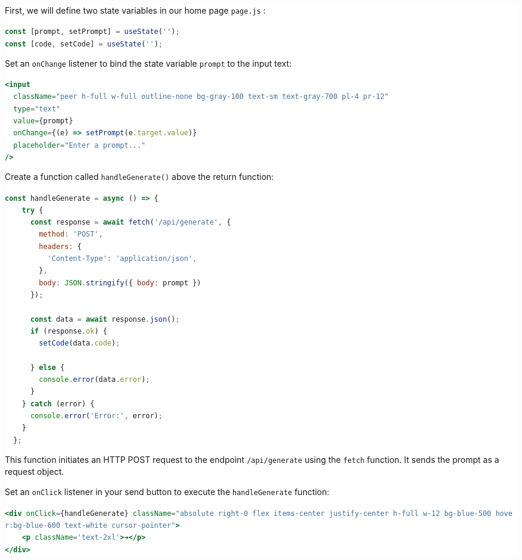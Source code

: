 First, we will define two state variables in our home page `page.js` :

```jsx
const [prompt, setPrompt] = useState('');
const [code, setCode] = useState('');
```

Set an `onChange` listener to bind the state variable `prompt` to the input text:

```jsx
<input
  className="peer h-full w-full outline-none bg-gray-100 text-sm text-gray-700 pl-4 pr-12"
  type="text"
  value={prompt}
  onChange={(e) => setPrompt(e.target.value)}
  placeholder="Enter a prompt..."
/>
```

Create a function called `handleGenerate()` above the return function:

```jsx
const handleGenerate = async () => {
    try {
      const response = await fetch('/api/generate', {
        method: 'POST',
        headers: {
          'Content-Type': 'application/json',
        },
        body: JSON.stringify({ body: prompt })
      });

      const data = await response.json();
      if (response.ok) {
        setCode(data.code);

      } else {
        console.error(data.error);
      }
    } catch (error) {
      console.error('Error:', error);
    }
  };
```

This function initiates an HTTP POST request to the endpoint `/api/generate` using the `fetch` function. It sends the prompt as a request object.

Set an `onClick` listener in your send button to execute the `handleGenerate` function:

```jsx
<div onClick={handleGenerate} className="absolute right-0 flex items-center justify-center h-full w-12 bg-blue-500 hover:bg-blue-600 text-white cursor-pointer">
    <p className='text-2xl'>➔</p>
</div>
```
